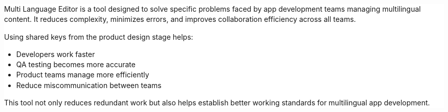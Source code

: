 Multi Language Editor is a tool designed to solve specific problems faced by app development teams managing multilingual content. It reduces complexity, minimizes errors, and improves collaboration efficiency across all teams.

Using shared keys from the product design stage helps:
- Developers work faster
- QA testing becomes more accurate  
- Product teams manage more efficiently
- Reduce miscommunication between teams

This tool not only reduces redundant work but also helps establish better working standards for multilingual app development.
